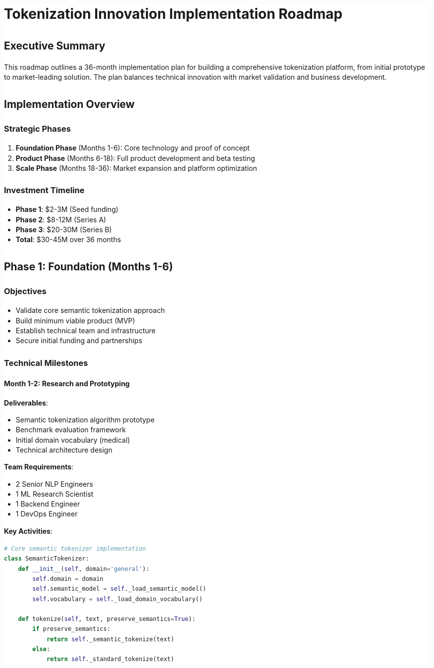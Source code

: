# Tokenization Innovation Implementation Roadmap

## Executive Summary

This roadmap outlines a 36-month implementation plan for building a comprehensive tokenization platform, from initial prototype to market-leading solution. The plan balances technical innovation with market validation and business development.

## Implementation Overview

### Strategic Phases
1. **Foundation Phase** (Months 1-6): Core technology and proof of concept
2. **Product Phase** (Months 6-18): Full product development and beta testing
3. **Scale Phase** (Months 18-36): Market expansion and platform optimization

### Investment Timeline
- **Phase 1**: $2-3M (Seed funding)
- **Phase 2**: $8-12M (Series A)
- **Phase 3**: $20-30M (Series B)
- **Total**: $30-45M over 36 months

## Phase 1: Foundation (Months 1-6)

### Objectives
- Validate core semantic tokenization approach
- Build minimum viable product (MVP)
- Establish technical team and infrastructure
- Secure initial funding and partnerships

### Technical Milestones

#### Month 1-2: Research and Prototyping
**Deliverables**:
- Semantic tokenization algorithm prototype
- Benchmark evaluation framework
- Initial domain vocabulary (medical)
- Technical architecture design

**Team Requirements**:
- 2 Senior NLP Engineers
- 1 ML Research Scientist
- 1 Backend Engineer
- 1 DevOps Engineer

**Key Activities**:
```python
# Core semantic tokenizer implementation
class SemanticTokenizer:
    def __init__(self, domain='general'):
        self.domain = domain
        self.semantic_model = self._load_semantic_model()
        self.vocabulary = self._load_domain_vocabulary()
    
    def tokenize(self, text, preserve_semantics=True):
        if preserve_semantics:
            return self._semantic_tokenize(text)
        else:
            return self._standard_tokenize(text)
```
